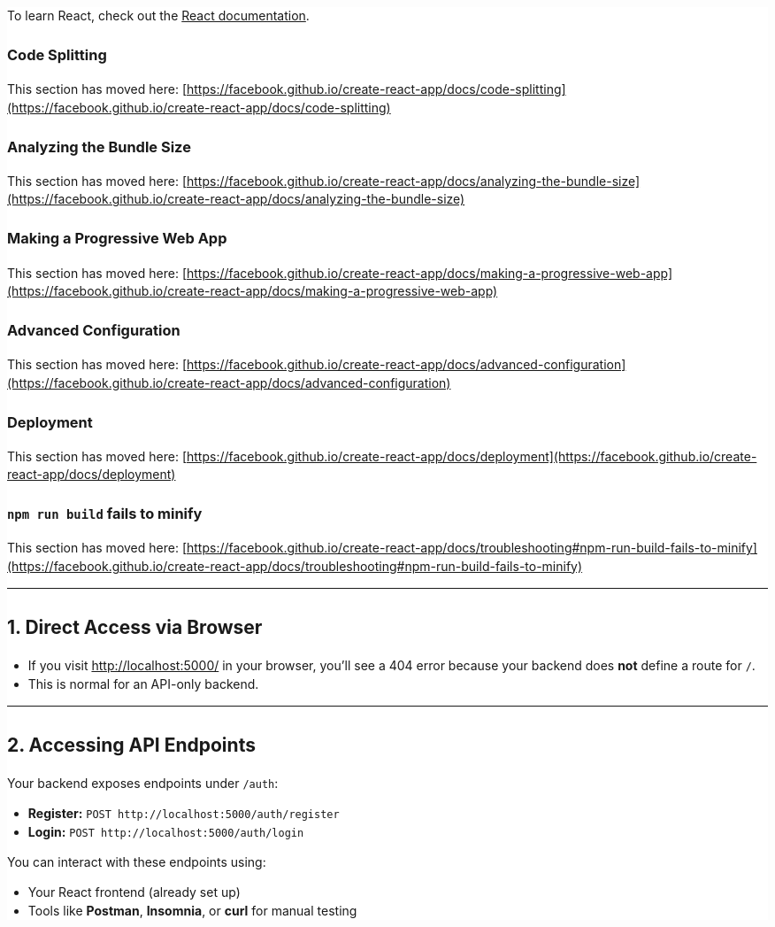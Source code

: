 To learn React, check out the [React documentation](https://reactjs.org/).

### Code Splitting

This section has moved here: [https://facebook.github.io/create-react-app/docs/code-splitting](https://facebook.github.io/create-react-app/docs/code-splitting)

### Analyzing the Bundle Size

This section has moved here: [https://facebook.github.io/create-react-app/docs/analyzing-the-bundle-size](https://facebook.github.io/create-react-app/docs/analyzing-the-bundle-size)

### Making a Progressive Web App

This section has moved here: [https://facebook.github.io/create-react-app/docs/making-a-progressive-web-app](https://facebook.github.io/create-react-app/docs/making-a-progressive-web-app)

### Advanced Configuration

This section has moved here: [https://facebook.github.io/create-react-app/docs/advanced-configuration](https://facebook.github.io/create-react-app/docs/advanced-configuration)

### Deployment

This section has moved here: [https://facebook.github.io/create-react-app/docs/deployment](https://facebook.github.io/create-react-app/docs/deployment)

### `npm run build` fails to minify

This section has moved here: [https://facebook.github.io/create-react-app/docs/troubleshooting#npm-run-build-fails-to-minify](https://facebook.github.io/create-react-app/docs/troubleshooting#npm-run-build-fails-to-minify)

---

## 1. **Direct Access via Browser**

- If you visit [http://localhost:5000/](http://localhost:5000/) in your browser, you’ll see a 404 error because your backend does **not** define a route for `/`.
- This is normal for an API-only backend.

---

## 2. **Accessing API Endpoints**

Your backend exposes endpoints under `/auth`:
- **Register:** `POST http://localhost:5000/auth/register`
- **Login:** `POST http://localhost:5000/auth/login`

You can interact with these endpoints using:
- Your React frontend (already set up)
- Tools like **Postman**, **Insomnia**, or **curl** for manual testing
